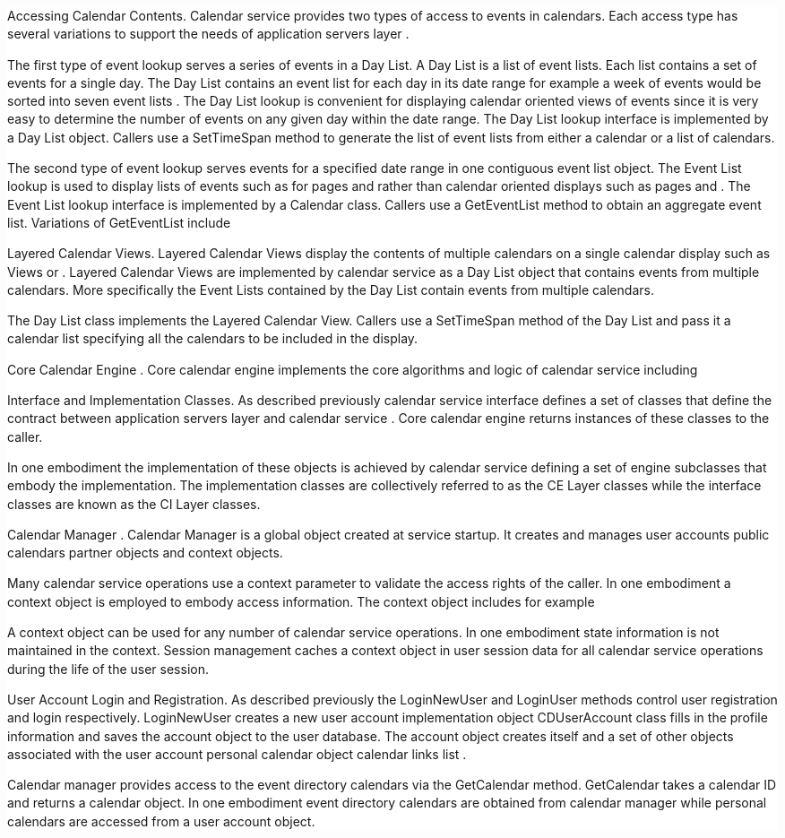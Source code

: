Accessing Calendar Contents. Calendar service provides two types of access to events in calendars. Each access type has several variations to support the needs of application servers layer .

The first type of event lookup serves a series of events in a Day List. A Day List is a list of event lists. Each list contains a set of events for a single day. The Day List contains an event list for each day in its date range for example a week of events would be sorted into seven event lists . The Day List lookup is convenient for displaying calendar oriented views of events since it is very easy to determine the number of events on any given day within the date range. The Day List lookup interface is implemented by a Day List object. Callers use a SetTimeSpan method to generate the list of event lists from either a calendar or a list of calendars.

The second type of event lookup serves events for a specified date range in one contiguous event list object. The Event List lookup is used to display lists of events such as for pages and rather than calendar oriented displays such as pages and . The Event List lookup interface is implemented by a Calendar class. Callers use a GetEventList method to obtain an aggregate event list. Variations of GetEventList include 

Layered Calendar Views. Layered Calendar Views display the contents of multiple calendars on a single calendar display such as Views or . Layered Calendar Views are implemented by calendar service as a Day List object that contains events from multiple calendars. More specifically the Event Lists contained by the Day List contain events from multiple calendars.

The Day List class implements the Layered Calendar View. Callers use a SetTimeSpan method of the Day List and pass it a calendar list specifying all the calendars to be included in the display.

Core Calendar Engine . Core calendar engine implements the core algorithms and logic of calendar service including 

Interface and Implementation Classes. As described previously calendar service interface defines a set of classes that define the contract between application servers layer and calendar service . Core calendar engine returns instances of these classes to the caller.

In one embodiment the implementation of these objects is achieved by calendar service defining a set of engine subclasses that embody the implementation. The implementation classes are collectively referred to as the CE Layer classes while the interface classes are known as the CI Layer classes.

Calendar Manager . Calendar Manager is a global object created at service startup. It creates and manages user accounts public calendars partner objects and context objects.

Many calendar service operations use a context parameter to validate the access rights of the caller. In one embodiment a context object is employed to embody access information. The context object includes for example 

A context object can be used for any number of calendar service operations. In one embodiment state information is not maintained in the context. Session management caches a context object in user session data for all calendar service operations during the life of the user session.

User Account Login and Registration. As described previously the LoginNewUser and LoginUser methods control user registration and login respectively. LoginNewUser creates a new user account implementation object CDUserAccount class fills in the profile information and saves the account object to the user database. The account object creates itself and a set of other objects associated with the user account personal calendar object calendar links list .

Calendar manager provides access to the event directory calendars via the GetCalendar method. GetCalendar takes a calendar ID and returns a calendar object. In one embodiment event directory calendars are obtained from calendar manager while personal calendars are accessed from a user account object.
